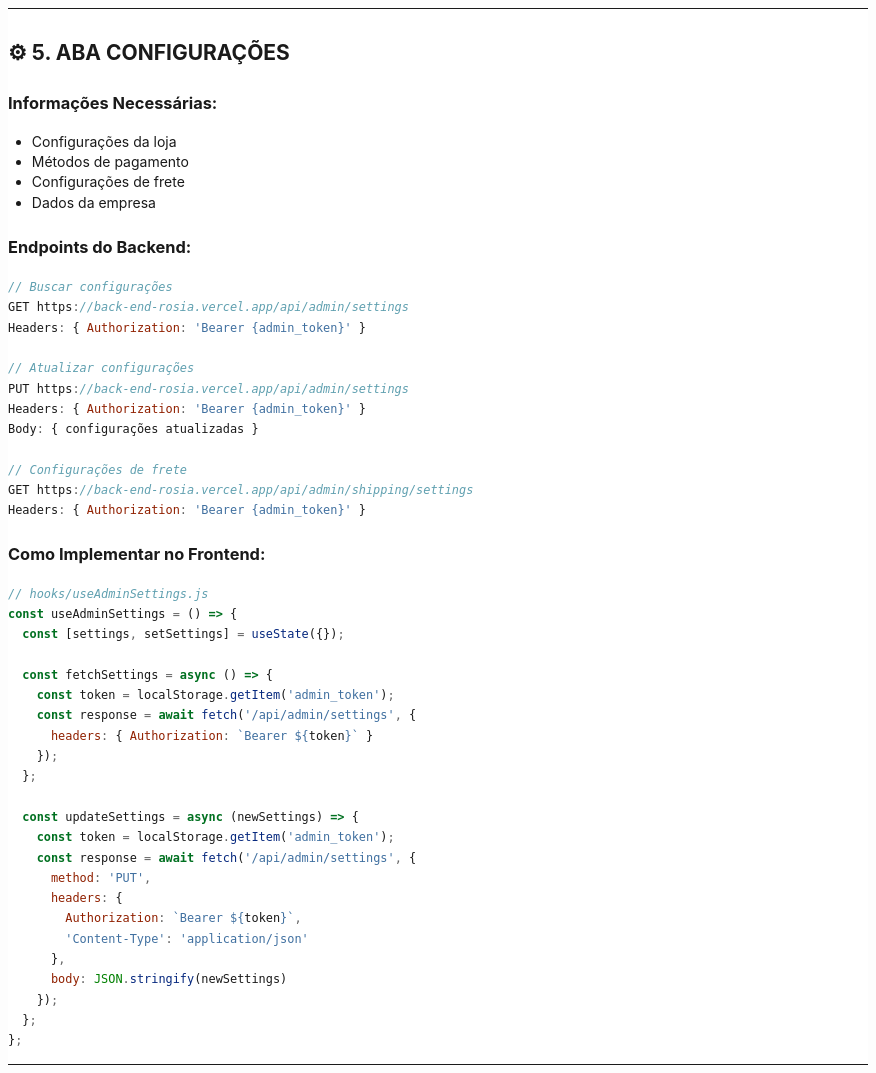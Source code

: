 
---

## ⚙️ 5. ABA CONFIGURAÇÕES

### **Informações Necessárias:**
- Configurações da loja
- Métodos de pagamento
- Configurações de frete
- Dados da empresa

### **Endpoints do Backend:**
```javascript
// Buscar configurações
GET https://back-end-rosia.vercel.app/api/admin/settings
Headers: { Authorization: 'Bearer {admin_token}' }

// Atualizar configurações
PUT https://back-end-rosia.vercel.app/api/admin/settings
Headers: { Authorization: 'Bearer {admin_token}' }
Body: { configurações atualizadas }

// Configurações de frete
GET https://back-end-rosia.vercel.app/api/admin/shipping/settings
Headers: { Authorization: 'Bearer {admin_token}' }
```

### **Como Implementar no Frontend:**
```javascript
// hooks/useAdminSettings.js
const useAdminSettings = () => {
  const [settings, setSettings] = useState({});
  
  const fetchSettings = async () => {
    const token = localStorage.getItem('admin_token');
    const response = await fetch('/api/admin/settings', {
      headers: { Authorization: `Bearer ${token}` }
    });
  };
  
  const updateSettings = async (newSettings) => {
    const token = localStorage.getItem('admin_token');
    const response = await fetch('/api/admin/settings', {
      method: 'PUT',
      headers: {
        Authorization: `Bearer ${token}`,
        'Content-Type': 'application/json'
      },
      body: JSON.stringify(newSettings)
    });
  };
};
```

---